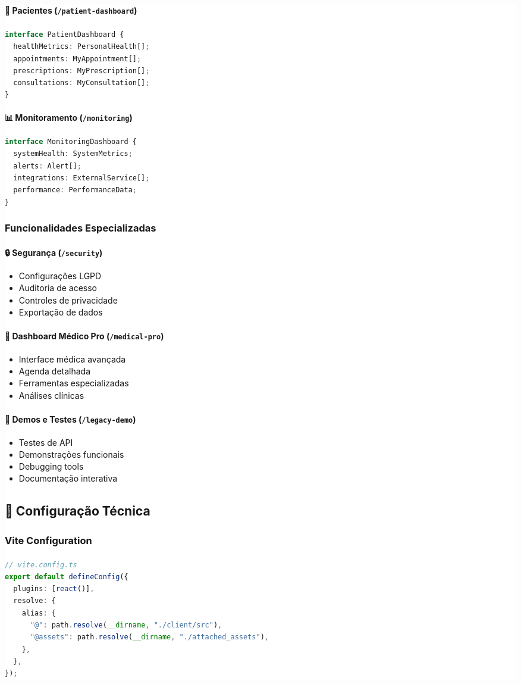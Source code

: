 #### 👤 Pacientes (`/patient-dashboard`)
```typescript
interface PatientDashboard {
  healthMetrics: PersonalHealth[];
  appointments: MyAppointment[];
  prescriptions: MyPrescription[];
  consultations: MyConsultation[];
}
```

#### 📊 Monitoramento (`/monitoring`)
```typescript
interface MonitoringDashboard {
  systemHealth: SystemMetrics;
  alerts: Alert[];
  integrations: ExternalService[];
  performance: PerformanceData;
}
```

### Funcionalidades Especializadas

#### 🔒 Segurança (`/security`)
- Configurações LGPD
- Auditoria de acesso
- Controles de privacidade
- Exportação de dados

#### 🏥 Dashboard Médico Pro (`/medical-pro`)
- Interface médica avançada
- Agenda detalhada
- Ferramentas especializadas
- Análises clínicas

#### 🧪 Demos e Testes (`/legacy-demo`)
- Testes de API
- Demonstrações funcionais
- Debugging tools
- Documentação interativa

## 🔧 Configuração Técnica

### Vite Configuration
```typescript
// vite.config.ts
export default defineConfig({
  plugins: [react()],
  resolve: {
    alias: {
      "@": path.resolve(__dirname, "./client/src"),
      "@assets": path.resolve(__dirname, "./attached_assets"),
    },
  },
});
```
